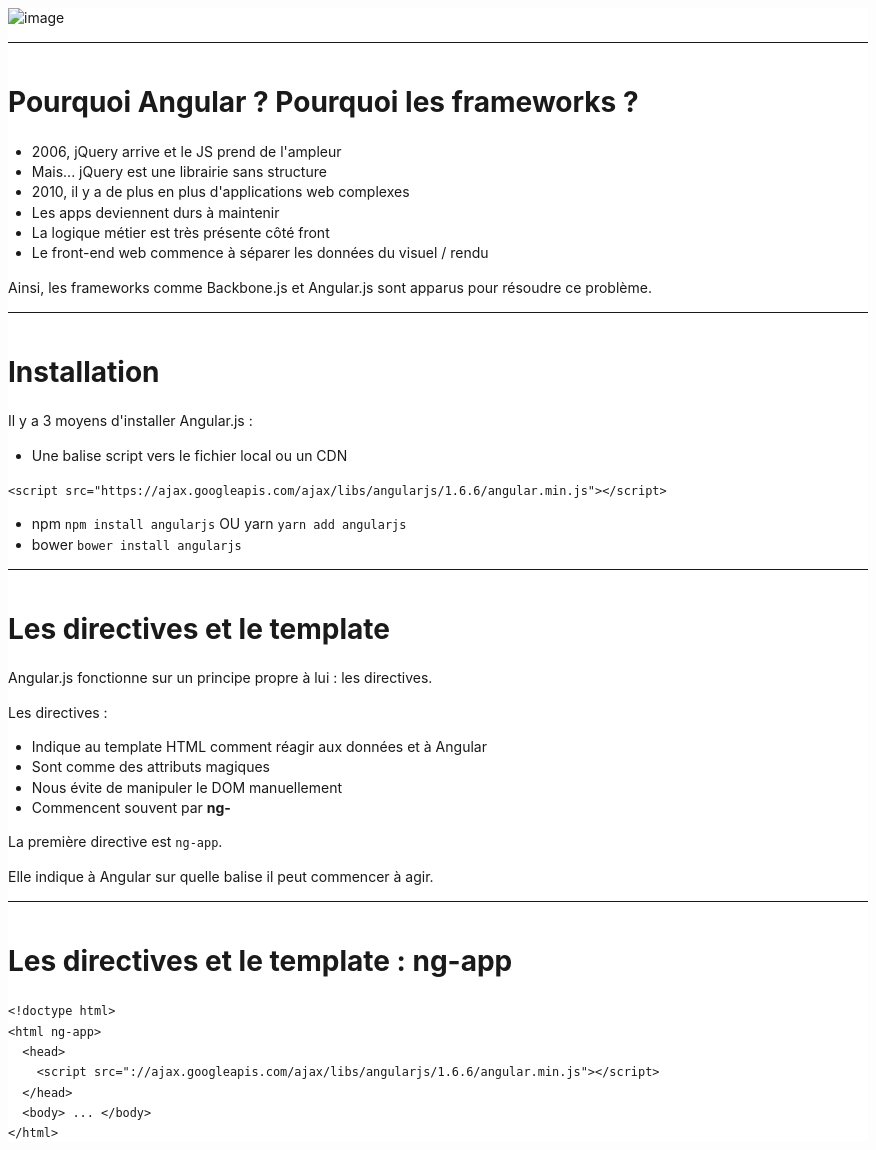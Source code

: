 ![image](http://csharpcorner.mindcrackerinc.netdna-cdn.com/UploadFile/rahul4_saxena/single-page-application-spa-using-angularjs-web-api-and-m/Images/SAP%20Lifecycle.jpg)

--- 

# Pourquoi Angular ? Pourquoi les frameworks ?

- 2006, jQuery arrive et le JS prend de l'ampleur
- Mais... jQuery est une librairie sans structure
- 2010, il y a de plus en plus d'applications web complexes
- Les apps deviennent durs à maintenir
- La logique métier est très présente côté front
- Le front-end web commence à séparer les données du visuel / rendu

Ainsi, les frameworks comme Backbone.js et Angular.js sont apparus pour résoudre ce problème.

---

# Installation

Il y a 3 moyens d'installer Angular.js :

- Une balise script vers le fichier local ou un CDN
```
<script src="https://ajax.googleapis.com/ajax/libs/angularjs/1.6.6/angular.min.js"></script>
```
- npm `npm install angularjs` OU yarn `yarn add angularjs`
- bower `bower install angularjs`

---

# Les directives et le template

Angular.js fonctionne sur un principe propre à lui : les directives.

Les directives :
- Indique au template HTML comment réagir aux données et à Angular
- Sont comme des attributs magiques
- Nous évite de manipuler le DOM manuellement
- Commencent souvent par **ng-**

La première directive est `ng-app`.

Elle indique à Angular sur quelle balise il peut commencer à agir.

---

# Les directives et le template : ng-app

```
<!doctype html>
<html ng-app>
  <head>
    <script src="://ajax.googleapis.com/ajax/libs/angularjs/1.6.6/angular.min.js"></script>
  </head>
  <body> ... </body>
</html>
```
